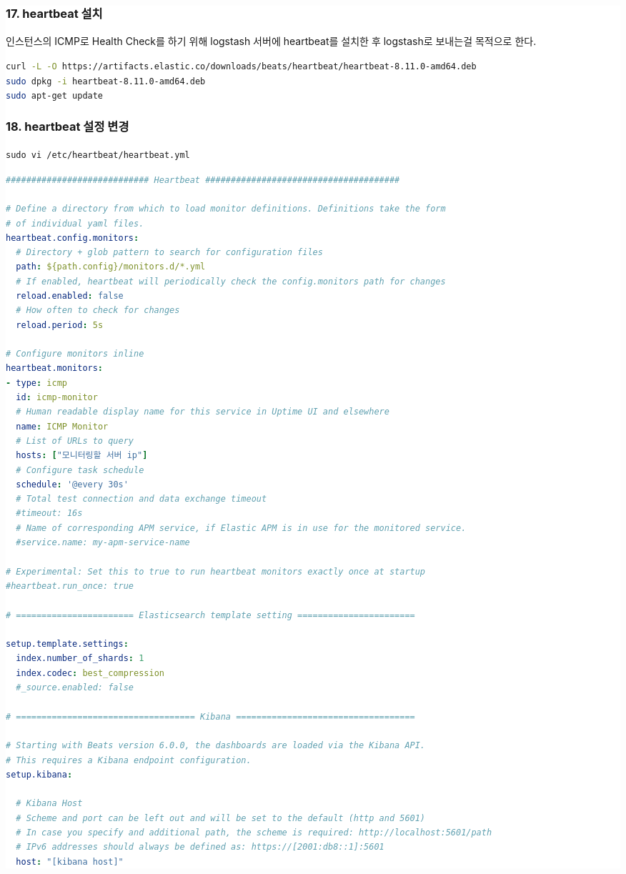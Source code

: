 ### 17. heartbeat 설치

인스턴스의 ICMP로 Health Check를 하기 위해 logstash 서버에 heartbeat를 설치한 후 logstash로 보내는걸 목적으로 한다.

```bash
curl -L -O https://artifacts.elastic.co/downloads/beats/heartbeat/heartbeat-8.11.0-amd64.deb
sudo dpkg -i heartbeat-8.11.0-amd64.deb
sudo apt-get update
```

### 18. heartbeat 설정 변경

```
sudo vi /etc/heartbeat/heartbeat.yml
```

```yml
############################ Heartbeat ######################################

# Define a directory from which to load monitor definitions. Definitions take the form
# of individual yaml files.
heartbeat.config.monitors:
  # Directory + glob pattern to search for configuration files
  path: ${path.config}/monitors.d/*.yml
  # If enabled, heartbeat will periodically check the config.monitors path for changes
  reload.enabled: false
  # How often to check for changes
  reload.period: 5s

# Configure monitors inline
heartbeat.monitors:
- type: icmp
  id: icmp-monitor
  # Human readable display name for this service in Uptime UI and elsewhere
  name: ICMP Monitor
  # List of URLs to query
  hosts: ["모니터링할 서버 ip"]
  # Configure task schedule
  schedule: '@every 30s'
  # Total test connection and data exchange timeout
  #timeout: 16s
  # Name of corresponding APM service, if Elastic APM is in use for the monitored service.
  #service.name: my-apm-service-name

# Experimental: Set this to true to run heartbeat monitors exactly once at startup
#heartbeat.run_once: true

# ======================= Elasticsearch template setting =======================

setup.template.settings:
  index.number_of_shards: 1
  index.codec: best_compression
  #_source.enabled: false

# =================================== Kibana ===================================

# Starting with Beats version 6.0.0, the dashboards are loaded via the Kibana API.
# This requires a Kibana endpoint configuration.
setup.kibana:

  # Kibana Host
  # Scheme and port can be left out and will be set to the default (http and 5601)
  # In case you specify and additional path, the scheme is required: http://localhost:5601/path
  # IPv6 addresses should always be defined as: https://[2001:db8::1]:5601
  host: "[kibana host]"
```